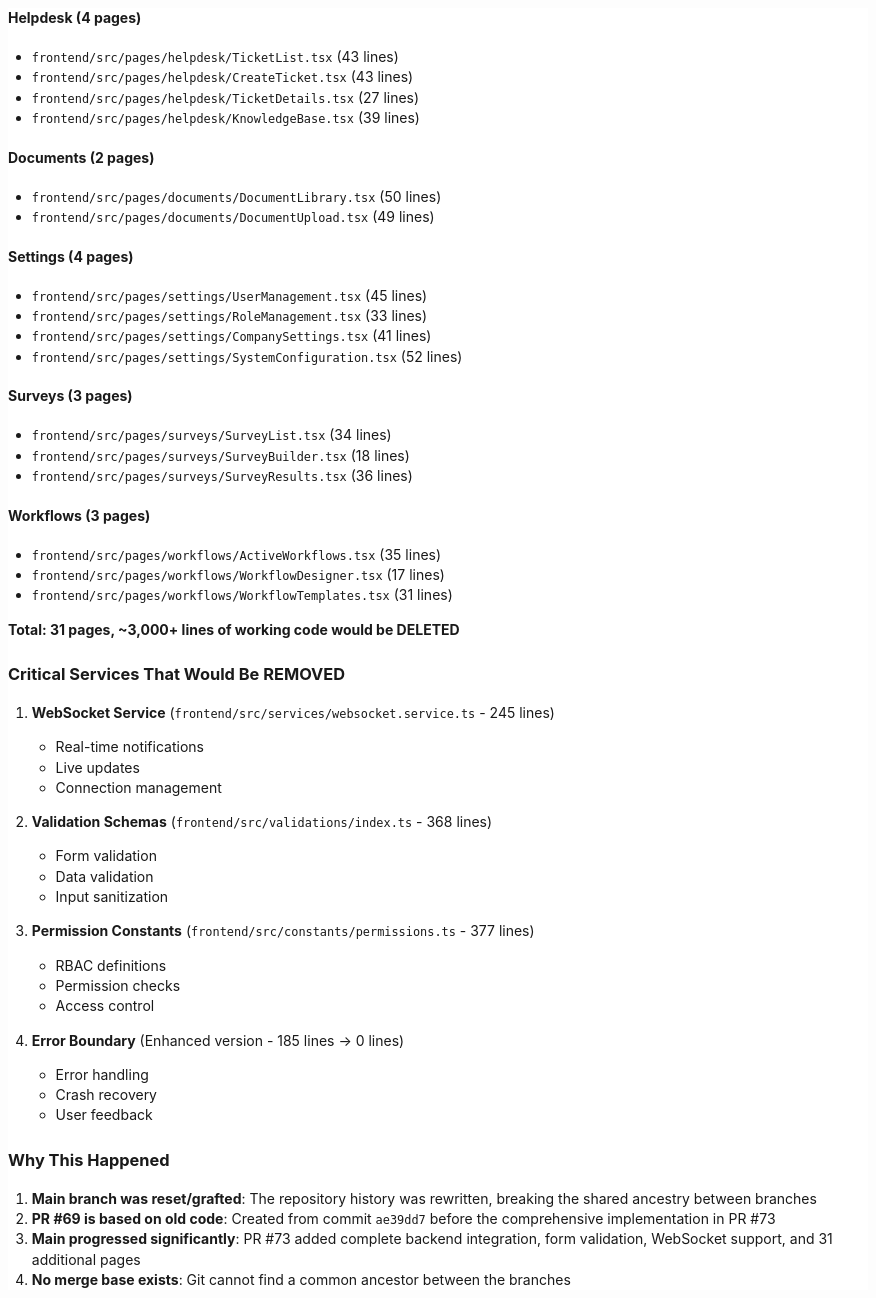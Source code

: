 #### Helpdesk (4 pages)
- `frontend/src/pages/helpdesk/TicketList.tsx` (43 lines)
- `frontend/src/pages/helpdesk/CreateTicket.tsx` (43 lines)
- `frontend/src/pages/helpdesk/TicketDetails.tsx` (27 lines)
- `frontend/src/pages/helpdesk/KnowledgeBase.tsx` (39 lines)

#### Documents (2 pages)
- `frontend/src/pages/documents/DocumentLibrary.tsx` (50 lines)
- `frontend/src/pages/documents/DocumentUpload.tsx` (49 lines)

#### Settings (4 pages)
- `frontend/src/pages/settings/UserManagement.tsx` (45 lines)
- `frontend/src/pages/settings/RoleManagement.tsx` (33 lines)
- `frontend/src/pages/settings/CompanySettings.tsx` (41 lines)
- `frontend/src/pages/settings/SystemConfiguration.tsx` (52 lines)

#### Surveys (3 pages)
- `frontend/src/pages/surveys/SurveyList.tsx` (34 lines)
- `frontend/src/pages/surveys/SurveyBuilder.tsx` (18 lines)
- `frontend/src/pages/surveys/SurveyResults.tsx` (36 lines)

#### Workflows (3 pages)
- `frontend/src/pages/workflows/ActiveWorkflows.tsx` (35 lines)
- `frontend/src/pages/workflows/WorkflowDesigner.tsx` (17 lines)
- `frontend/src/pages/workflows/WorkflowTemplates.tsx` (31 lines)

**Total: 31 pages, ~3,000+ lines of working code would be DELETED**

### Critical Services That Would Be REMOVED

1. **WebSocket Service** (`frontend/src/services/websocket.service.ts` - 245 lines)
   - Real-time notifications
   - Live updates
   - Connection management

2. **Validation Schemas** (`frontend/src/validations/index.ts` - 368 lines)
   - Form validation
   - Data validation
   - Input sanitization

3. **Permission Constants** (`frontend/src/constants/permissions.ts` - 377 lines)
   - RBAC definitions
   - Permission checks
   - Access control

4. **Error Boundary** (Enhanced version - 185 lines → 0 lines)
   - Error handling
   - Crash recovery
   - User feedback

### Why This Happened

1. **Main branch was reset/grafted**: The repository history was rewritten, breaking the shared ancestry between branches
2. **PR #69 is based on old code**: Created from commit `ae39dd7` before the comprehensive implementation in PR #73
3. **Main progressed significantly**: PR #73 added complete backend integration, form validation, WebSocket support, and 31 additional pages
4. **No merge base exists**: Git cannot find a common ancestor between the branches
